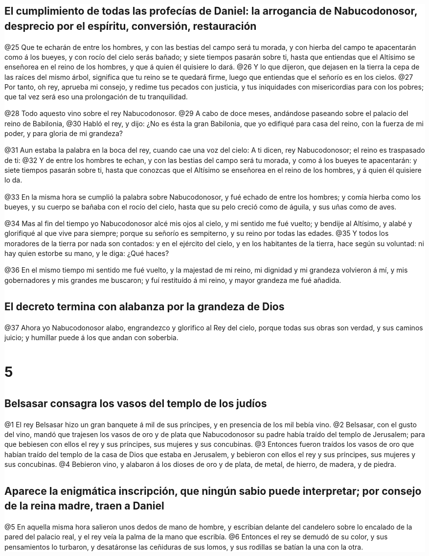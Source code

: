 ## El cumplimiento de todas las profecías de Daniel: la arrogancia de Nabucodonosor, desprecio por el espíritu, conversión, restauración
@25 Que te echarán de entre los hombres, y con las bestias del campo será tu morada, y con hierba del campo te apacentarán como á los bueyes, y con rocío del cielo serás bañado; y siete tiempos pasarán sobre ti, hasta que entiendas que el Altísimo se enseñorea en el reino de los hombres, y que á quien él quisiere lo dará. @26 Y lo que dijeron, que dejasen en la tierra la cepa de las raíces del mismo árbol, significa que tu reino se te quedará firme, luego que entiendas que el señorío es en los cielos. @27 Por tanto, oh rey, aprueba mi consejo, y redime tus pecados con justicia, y tus iniquidades con misericordias para con los pobres; que tal vez será eso una prolongación de tu tranquilidad.

@28 Todo aquesto vino sobre el rey Nabucodonosor. @29 A cabo de doce meses, andándose paseando sobre el palacio del reino de Babilonia, @30 Habló el rey, y dijo: ¿No es ésta la gran Babilonia, que yo edifiqué para casa del reino, con la fuerza de mi poder, y para gloria de mi grandeza?

@31 Aun estaba la palabra en la boca del rey, cuando cae una voz del cielo: A ti dicen, rey Nabucodonosor; el reino es traspasado de ti: @32 Y de entre los hombres te echan, y con las bestias del campo será tu morada, y como á los bueyes te apacentarán: y siete tiempos pasarán sobre ti, hasta que conozcas que el Altísimo se enseñorea en el reino de los hombres, y á quien él quisiere lo da.

@33 En la misma hora se cumplió la palabra sobre Nabucodonosor, y fué echado de entre los hombres; y comía hierba como los bueyes, y su cuerpo se bañaba con el rocío del cielo, hasta que su pelo creció como de águila, y sus uñas como de aves.

@34 Mas al fin del tiempo yo Nabucodonosor alcé mis ojos al cielo, y mi sentido me fué vuelto; y bendije al Altísimo, y alabé y glorifiqué al que vive para siempre; porque su señorío es sempiterno, y su reino por todas las edades. @35 Y todos los moradores de la tierra por nada son contados: y en el ejército del cielo, y en los habitantes de la tierra, hace según su voluntad: ni hay quien estorbe su mano, y le diga: ¿Qué haces?

@36 En el mismo tiempo mi sentido me fué vuelto, y la majestad de mi reino, mi dignidad y mi grandeza volvieron á mí, y mis gobernadores y mis grandes me buscaron; y fuí restituído á mi reino, y mayor grandeza me fué añadida.

## El decreto termina con alabanza por la grandeza de Dios
@37 Ahora yo Nabucodonosor alabo, engrandezco y glorifico al Rey del cielo, porque todas sus obras son verdad, y sus caminos juicio; y humillar puede á los que andan con soberbia. 

# 5 
## Belsasar consagra los vasos del templo de los judíos
@1 El rey Belsasar hizo un gran banquete á mil de sus príncipes, y en presencia de los mil bebía vino. @2 Belsasar, con el gusto del vino, mandó que trajesen los vasos de oro y de plata que Nabucodonosor su padre había traído del templo de Jerusalem; para que bebiesen con ellos el rey y sus príncipes, sus mujeres y sus concubinas. @3 Entonces fueron traídos los vasos de oro que habían traído del templo de la casa de Dios que estaba en Jerusalem, y bebieron con ellos el rey y sus príncipes, sus mujeres y sus concubinas. @4 Bebieron vino, y alabaron á los dioses de oro y de plata, de metal, de hierro, de madera, y de piedra.

## Aparece la enigmática inscripción, que ningún sabio puede interpretar; por consejo de la reina madre, traen a Daniel
@5 En aquella misma hora salieron unos dedos de mano de hombre, y escribían delante del candelero sobre lo encalado de la pared del palacio real, y el rey veía la palma de la mano que escribía. @6 Entonces el rey se demudó de su color, y sus pensamientos lo turbaron, y desatáronse las ceñiduras de sus lomos, y sus rodillas se batían la una con la otra.
